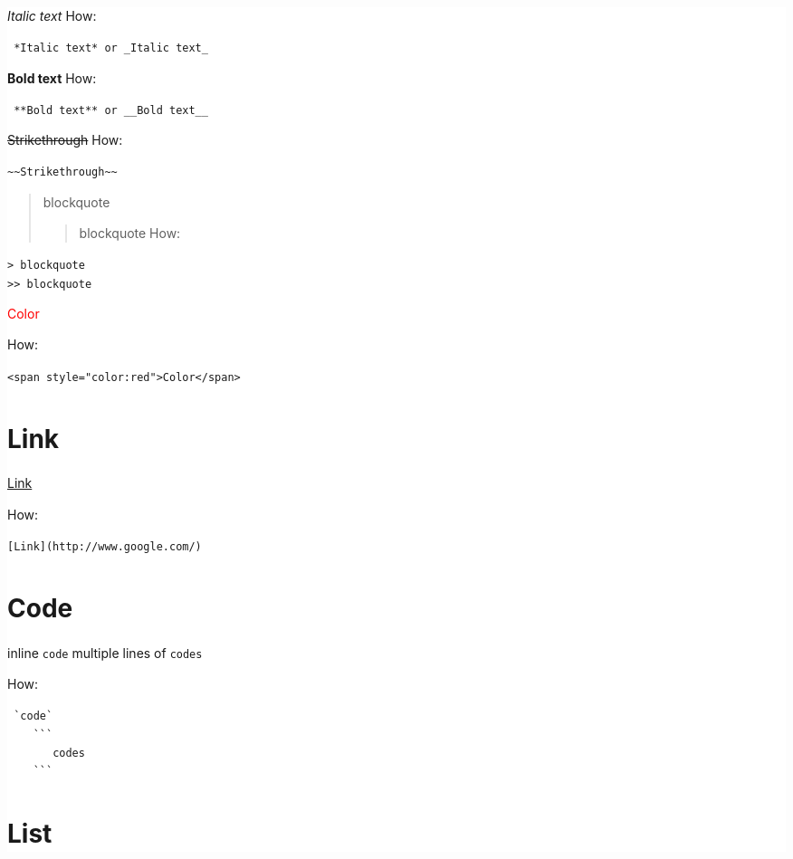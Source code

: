 *Italic text*
How:
```
 *Italic text* or _Italic text_
```
**Bold text**
How:
```
 **Bold text** or __Bold text__
```

~~Strikethrough~~
How:
```
~~Strikethrough~~
```

> blockquote
>> blockquote
How:
```
> blockquote
>> blockquote
```

<span style="color:red">Color</span>

How: 
```
<span style="color:red">Color</span>
```

# Link 

[Link](http://www.google.com/)

How: 
```
[Link](http://www.google.com/)
```
# Code
inline `code`
multiple lines of ```codes```

How:
```
 `code`   
    ```
       codes
    ```
```

# List
